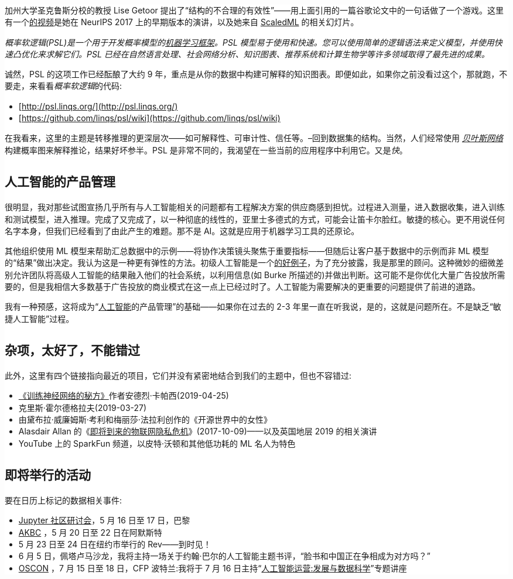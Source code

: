 加州大学圣克鲁斯分校的教授 Lise Getoor 提出了“结构的不合理的有效性”——用上面引用的一篇谷歌论文中的一句话做了一个游戏。这里有一个[的视频](https://www.facebook.com/nipsfoundation/videos/keynote-lise-getoor-the-unreasonable-effectiveness-of-structure/1554329184658315/)是她在 NeurIPS 2017 上的早期版本的演讲，以及她来自 [ScaledML](https://www.matroid.com/scaledml/slides/lise.pdf) 的相关幻灯片。

*概率软逻辑(PSL)是一个用于开发概率模型的[机器学习框架](https://www.dominodatalab.com/blog/choosing-the-right-machine-learning-framework)。PSL 模型易于使用和快速。您可以使用简单的逻辑语法来定义模型，并使用快速凸优化来求解它们。PSL 已经在自然语言处理、社会网络分析、知识图表、推荐系统和计算生物学等许多领域取得了最先进的成果。*

诚然，PSL 的这项工作已经酝酿了大约 9 年，重点是从你的数据中构建可解释的知识图表。即便如此，如果你之前没看过这个，那就跑，不要走，来看看*概率软逻辑*的代码:

*   [http://psl.linqs.org/](http://psl.linqs.org/)
*   [https://github.com/linqs/psl/wiki](https://github.com/linqs/psl/wiki)

在我看来，这里的主题是转移推理的更深层次——如可解释性、可审计性、信任等。–回到数据集的结构。当然，人们经常使用 *[贝叶斯网络](https://en.wikipedia.org/wiki/Bayesian_network)* 构建概率图来解释推论，结果好坏参半。PSL 是非常不同的，我渴望在一些当前的应用程序中利用它。又是*快*。

## 人工智能的产品管理

很明显，我对那些试图宣扬几乎所有与人工智能相关的问题都有工程解决方案的供应商感到担忧。过程进入测量，进入数据收集，进入训练和测试模型，进入推理。完成了又完成了，以一种彻底的线性的，亚里士多德式的方式，可能会让笛卡尔脸红。敏捷的核心。更不用说任何名字本身，但我们已经看到了由此产生的难题。那不是 AI。这就是应用于机器学习工具的还原论。

其他组织使用 ML 模型来帮助汇总数据中的示例——将协作决策镜头聚焦于重要指标——但随后让客户基于数据中的示例而非 ML 模型的“结果”做出决定。我认为这是一种更有弹性的方法。初级人工智能是一个[的好例子](https://www.youtube.com/watch?v=UHV8JvQenHc&feature=youtu.be)，为了充分披露，我是那里的顾问。这种微妙的细微差别允许团队将高级人工智能的结果融入他们的社会系统，以利用信息(如 Burke 所描述的)并做出判断。这可能不是你优化大量广告投放所需要的，但是我相信大多数基于广告投放的商业模式在这一点上已经过时了。人工智能为需要解决的更重要的问题提供了前进的道路。

我有一种预感，这将成为“[人工智能](https://www.dominodatalab.com/blog/product-management-for-ai)的产品管理”的基础——如果你在过去的 2-3 年里一直在听我说，是的，这就是问题所在。不是缺乏“敏捷人工智能”过程。

## 杂项，太好了，不能错过

此外，这里有四个链接指向最近的项目，它们并没有紧密地结合到我们的主题中，但也不容错过:

*   [《训练神经网络的秘方》](https://karpathy.github.io/2019/04/25/recipe/)作者安德烈·卡帕西(2019-04-25)
*   克里斯·霍尔德格拉夫(2019-03-27)
*   由黛布拉·威廉姆斯·考利和梅丽莎·法拉利创作的《开源世界中的女性》
*   Alasdair Allan 的《[即将到来的物联网隐私危机](https://medium.com/@aallan/has-the-death-of-privacy-been-greatly-exaggerated-f2c4f2423b5)》(2017-10-09)——以及英国地层 2019 的相关演讲
*   YouTube 上的 SparkFun 频道，以皮特·沃顿和其他低功耗的 ML 名人为特色

## 即将举行的活动

要在日历上标记的数据相关事件:

*   [Jupyter 社区研讨会](https://blog.jupyter.org/jupyter-community-workshop-jupyter-server-design-and-roadmap-workshop-6e6760cc5098)，5 月 16 日至 17 日，巴黎
*   [AKBC](http://www.akbc.ws/2019/) ，5 月 20 日至 22 日在阿默斯特
*   5 月 23 日至 24 日在纽约市举行的 Rev——到时见！
*   6 月 5 日，佩塔卢马沙龙，我将主持一场关于约翰·巴尔的人工智能主题书评，“脸书和中国正在争相成为对方吗？”
*   [OSCON](https://conferences.oreilly.com/oscon/oscon-or) ，7 月 15 日至 18 日，CFP 波特兰:我将于 7 月 16 日主持“[人工智能运营:发展与数据科学](https://conferences.oreilly.com/oscon/oscon-or/public/cfp/746)”专题讲座